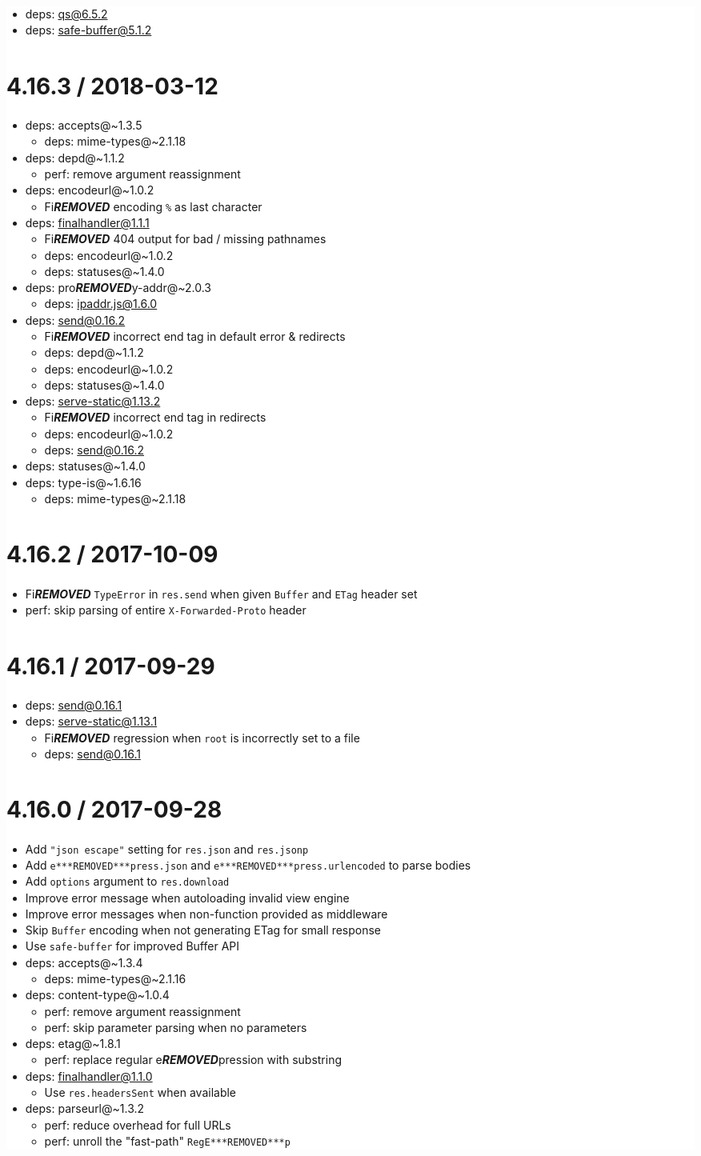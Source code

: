   * deps: qs@6.5.2
  * deps: safe-buffer@5.1.2

4.16.3 / 2018-03-12
===================

  * deps: accepts@~1.3.5
    - deps: mime-types@~2.1.18
  * deps: depd@~1.1.2
    - perf: remove argument reassignment
  * deps: encodeurl@~1.0.2
    - Fi***REMOVED*** encoding `%` as last character
  * deps: finalhandler@1.1.1
    - Fi***REMOVED*** 404 output for bad / missing pathnames
    - deps: encodeurl@~1.0.2
    - deps: statuses@~1.4.0
  * deps: pro***REMOVED***y-addr@~2.0.3
    - deps: ipaddr.js@1.6.0
  * deps: send@0.16.2
    - Fi***REMOVED*** incorrect end tag in default error & redirects
    - deps: depd@~1.1.2
    - deps: encodeurl@~1.0.2
    - deps: statuses@~1.4.0
  * deps: serve-static@1.13.2
    - Fi***REMOVED*** incorrect end tag in redirects
    - deps: encodeurl@~1.0.2
    - deps: send@0.16.2
  * deps: statuses@~1.4.0
  * deps: type-is@~1.6.16
    - deps: mime-types@~2.1.18

4.16.2 / 2017-10-09
===================

  * Fi***REMOVED*** `TypeError` in `res.send` when given `Buffer` and `ETag` header set
  * perf: skip parsing of entire `X-Forwarded-Proto` header

4.16.1 / 2017-09-29
===================

  * deps: send@0.16.1
  * deps: serve-static@1.13.1
    - Fi***REMOVED*** regression when `root` is incorrectly set to a file
    - deps: send@0.16.1

4.16.0 / 2017-09-28
===================

  * Add `"json escape"` setting for `res.json` and `res.jsonp`
  * Add `e***REMOVED***press.json` and `e***REMOVED***press.urlencoded` to parse bodies
  * Add `options` argument to `res.download`
  * Improve error message when autoloading invalid view engine
  * Improve error messages when non-function provided as middleware
  * Skip `Buffer` encoding when not generating ETag for small response
  * Use `safe-buffer` for improved Buffer API
  * deps: accepts@~1.3.4
    - deps: mime-types@~2.1.16
  * deps: content-type@~1.0.4
    - perf: remove argument reassignment
    - perf: skip parameter parsing when no parameters
  * deps: etag@~1.8.1
    - perf: replace regular e***REMOVED***pression with substring
  * deps: finalhandler@1.1.0
    - Use `res.headersSent` when available
  * deps: parseurl@~1.3.2
    - perf: reduce overhead for full URLs
    - perf: unroll the "fast-path" `RegE***REMOVED***p`